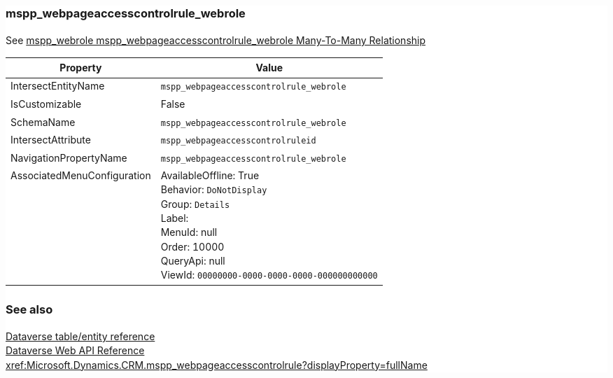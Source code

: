 ### <a name="BKMK_mspp_webpageaccesscontrolrule_webrole"></a> mspp_webpageaccesscontrolrule_webrole

See [mspp_webrole mspp_webpageaccesscontrolrule_webrole Many-To-Many Relationship](mspp_webrole.md#BKMK_mspp_webpageaccesscontrolrule_webrole)

|Property|Value|
|---|---|
|IntersectEntityName|`mspp_webpageaccesscontrolrule_webrole`|
|IsCustomizable|False|
|SchemaName|`mspp_webpageaccesscontrolrule_webrole`|
|IntersectAttribute|`mspp_webpageaccesscontrolruleid`|
|NavigationPropertyName|`mspp_webpageaccesscontrolrule_webrole`|
|AssociatedMenuConfiguration|AvailableOffline: True<br />Behavior: `DoNotDisplay`<br />Group: `Details`<br />Label: <br />MenuId: null<br />Order: 10000<br />QueryApi: null<br />ViewId: `00000000-0000-0000-0000-000000000000`|



### See also

[Dataverse table/entity reference](../about-entity-reference.md)  
[Dataverse Web API Reference](/power-apps/developer/data-platform/webapi/reference/about)   
<xref:Microsoft.Dynamics.CRM.mspp_webpageaccesscontrolrule?displayProperty=fullName>
